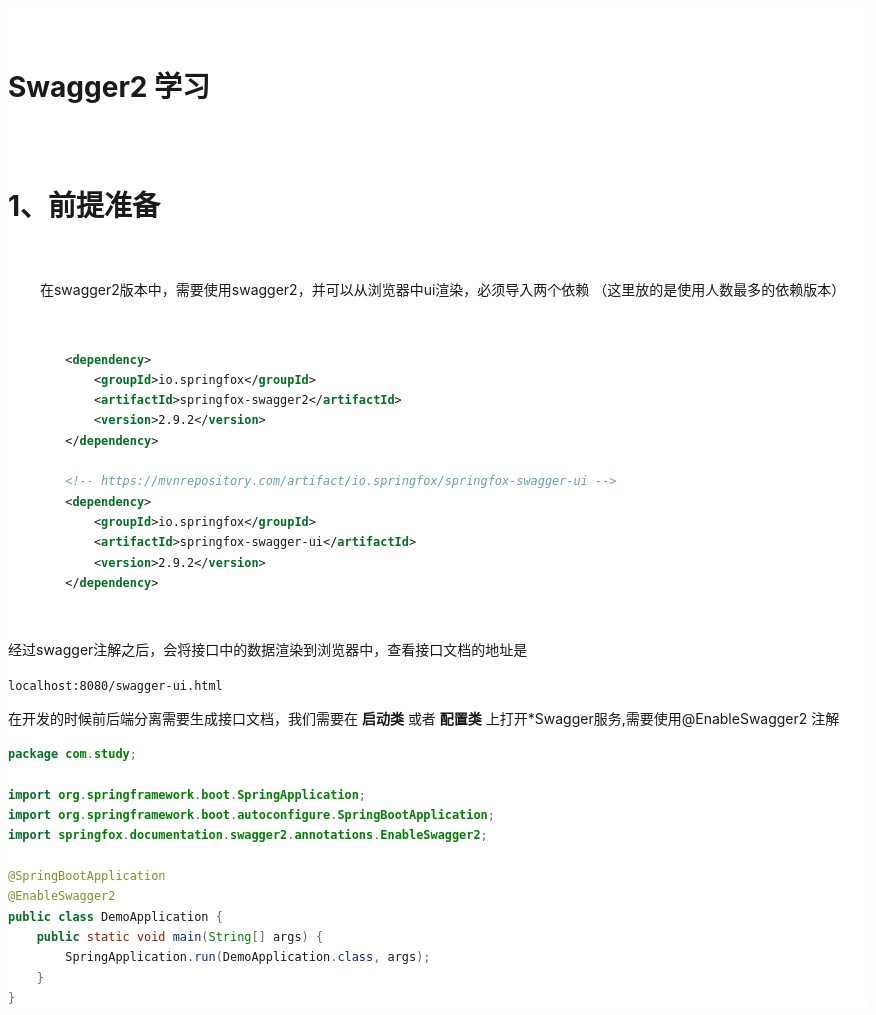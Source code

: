 

<br>

# Swagger2 学习

<br>


#  1、前提准备

<br>

&emsp;&emsp; 在swagger2版本中，需要使用swagger2，并可以从浏览器中ui渲染，必须导入两个依赖 （这里放的是使用人数最多的依赖版本）


<br>


```xml
        <dependency>
            <groupId>io.springfox</groupId>
            <artifactId>springfox-swagger2</artifactId>
            <version>2.9.2</version>
        </dependency>

        <!-- https://mvnrepository.com/artifact/io.springfox/springfox-swagger-ui -->
        <dependency>
            <groupId>io.springfox</groupId>
            <artifactId>springfox-swagger-ui</artifactId>
            <version>2.9.2</version>
        </dependency>
```

<br>

经过swagger注解之后，会将接口中的数据渲染到浏览器中，查看接口文档的地址是



```url
localhost:8080/swagger-ui.html
```



在开发的时候前后端分离需要生成接口文档，我们需要在 **启动类** 或者 **配置类** 上打开*Swagger服务,需要使用@EnableSwagger2 注解



```java
package com.study;

import org.springframework.boot.SpringApplication;
import org.springframework.boot.autoconfigure.SpringBootApplication;
import springfox.documentation.swagger2.annotations.EnableSwagger2;

@SpringBootApplication
@EnableSwagger2
public class DemoApplication {
    public static void main(String[] args) {
        SpringApplication.run(DemoApplication.class, args);
    }
}
```

